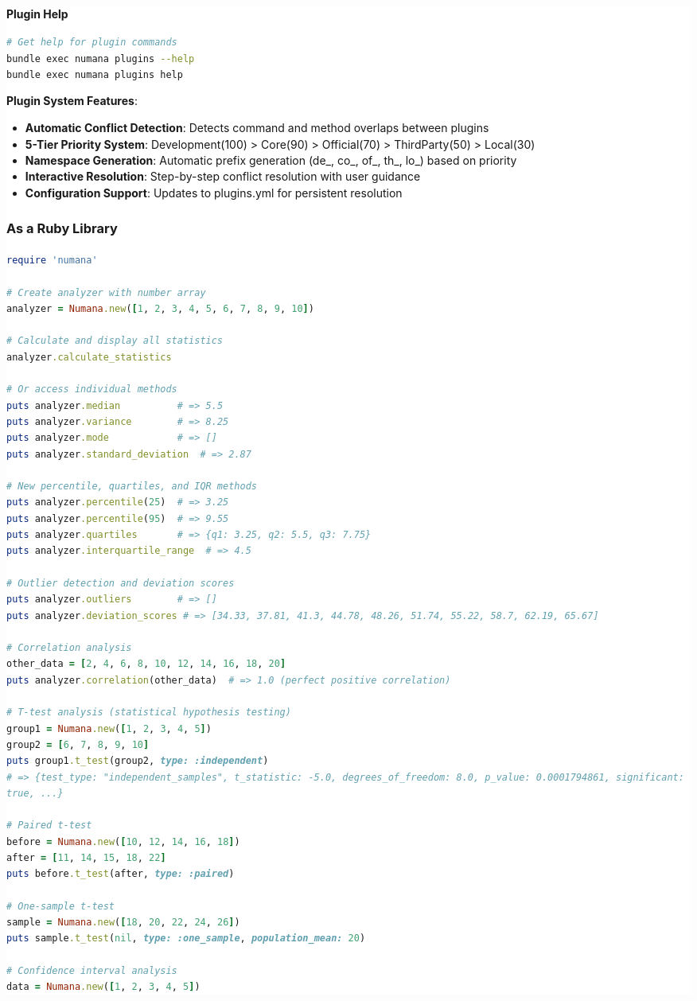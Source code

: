 **Plugin Help**
```bash
# Get help for plugin commands
bundle exec numana plugins --help
bundle exec numana plugins help
```

**Plugin System Features**:
- **Automatic Conflict Detection**: Detects command and method overlaps between plugins
- **5-Tier Priority System**: Development(100) > Core(90) > Official(70) > ThirdParty(50) > Local(30)
- **Namespace Generation**: Automatic prefix generation (de_, co_, of_, th_, lo_) based on priority
- **Interactive Resolution**: Step-by-step conflict resolution with user guidance
- **Configuration Support**: Updates to plugins.yml for persistent resolution

### As a Ruby Library

```ruby
require 'numana'

# Create analyzer with number array
analyzer = Numana.new([1, 2, 3, 4, 5, 6, 7, 8, 9, 10])

# Calculate and display all statistics
analyzer.calculate_statistics

# Or access individual methods
puts analyzer.median          # => 5.5
puts analyzer.variance        # => 8.25
puts analyzer.mode            # => []
puts analyzer.standard_deviation  # => 2.87

# New percentile, quartiles, and IQR methods
puts analyzer.percentile(25)  # => 3.25
puts analyzer.percentile(95)  # => 9.55
puts analyzer.quartiles       # => {q1: 3.25, q2: 5.5, q3: 7.75}
puts analyzer.interquartile_range  # => 4.5

# Outlier detection and deviation scores
puts analyzer.outliers        # => []
puts analyzer.deviation_scores # => [34.33, 37.81, 41.3, 44.78, 48.26, 51.74, 55.22, 58.7, 62.19, 65.67]

# Correlation analysis
other_data = [2, 4, 6, 8, 10, 12, 14, 16, 18, 20]
puts analyzer.correlation(other_data)  # => 1.0 (perfect positive correlation)

# T-test analysis (statistical hypothesis testing)
group1 = Numana.new([1, 2, 3, 4, 5])
group2 = [6, 7, 8, 9, 10]
puts group1.t_test(group2, type: :independent)
# => {test_type: "independent_samples", t_statistic: -5.0, degrees_of_freedom: 8.0, p_value: 0.0001794861, significant: true, ...}

# Paired t-test
before = Numana.new([10, 12, 14, 16, 18])
after = [11, 14, 15, 18, 22]
puts before.t_test(after, type: :paired)

# One-sample t-test
sample = Numana.new([18, 20, 22, 24, 26])
puts sample.t_test(nil, type: :one_sample, population_mean: 20)

# Confidence interval analysis
data = Numana.new([1, 2, 3, 4, 5])
```